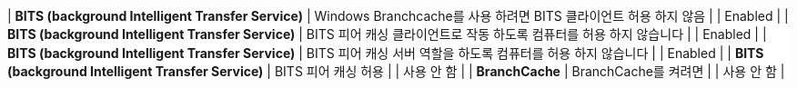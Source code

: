 |                                          **BITS (background Intelligent Transfer Service)**                                          |                                         Windows Branchcache를 사용 하려면 BITS 클라이언트 허용 하지 않음                                          |                                                                                                                               |                                                                                                                                                                                                                                                                                                                                                                     Enabled                                                                                                                                                                                                                                                                                                                                                                     |
|                                          **BITS (background Intelligent Transfer Service)**                                          |                                       BITS 피어 캐싱 클라이언트로 작동 하도록 컴퓨터를 허용 하지 않습니다                                       |                                                                                                                               |                                                                                                                                                                                                                                                                                                                                                                     Enabled                                                                                                                                                                                                                                                                                                                                                                     |
|                                          **BITS (background Intelligent Transfer Service)**                                          |                                       BITS 피어 캐싱 서버 역할을 하도록 컴퓨터를 허용 하지 않습니다                                       |                                                                                                                               |                                                                                                                                                                                                                                                                                                                                                                     Enabled                                                                                                                                                                                                                                                                                                                                                                     |
|                                          **BITS (background Intelligent Transfer Service)**                                          |                                                          BITS 피어 캐싱 허용                                                           |                                                                                                                               |                                                                                                                                                                                                                                                                                                                                                                    사용 안 함                                                                                                                                                                                                                                                                                                                                                                     |
|                                                           **BranchCache**                                                            |                                                            BranchCache를 켜려면                                                            |                                                                                                                               |                                                                                                                                                                                                                                                                                                                                                                    사용 안 함                                                                                                                                                                                                                                                                                                                                                                     |